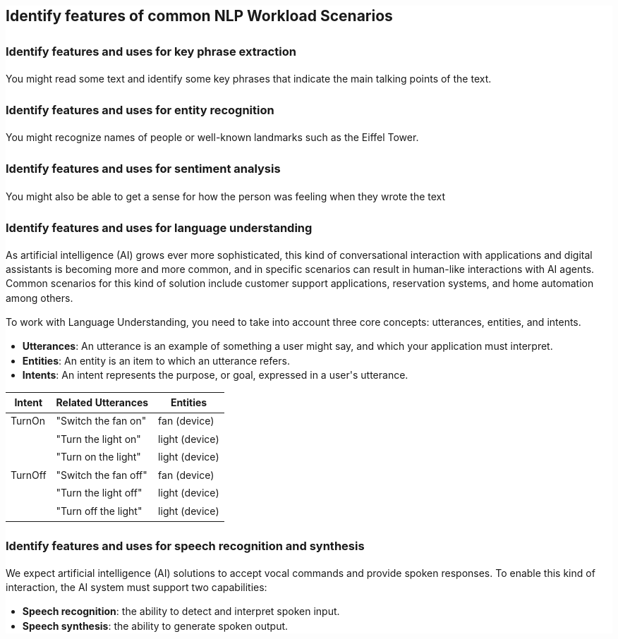## Identify features of common NLP Workload Scenarios

### Identify features and uses for key phrase extraction

You might read some text and identify some key phrases that indicate the main talking points of the text.

### Identify features and uses for entity recognition

You might recognize names of people or well-known landmarks such as the Eiffel Tower.

### Identify features and uses for sentiment analysis

You might also be able to get a sense for how the person was feeling when they wrote the text

### Identify features and uses for language understanding

As artificial intelligence (AI) grows ever more sophisticated, this kind of conversational interaction with applications and digital assistants is becoming more and more common, and in specific scenarios can result in human-like interactions with AI agents. Common scenarios for this kind of solution include customer support applications, reservation systems, and home automation among others.

To work with Language Understanding, you need to take into account three core concepts: utterances, entities, and intents.

- **Utterances**: An utterance is an example of something a user might say, and which your application must interpret.
- **Entities**: An entity is an item to which an utterance refers.
- **Intents**: An intent represents the purpose, or goal, expressed in a user's utterance.

| Intent | Related Utterances | Entities |
|-|-|-|
|TurnOn|"Switch the fan on"|fan (device)|
||"Turn the light on"|light (device)|
||"Turn on the light"|light (device)|
|TurnOff|"Switch the fan off"|fan (device)|
||"Turn the light off"|light (device)|
||"Turn off the light"|light (device)|

### Identify features and uses for speech recognition and synthesis

We expect artificial intelligence (AI) solutions to accept vocal commands and provide spoken responses.
To enable this kind of interaction, the AI system must support two capabilities:

- **Speech recognition**: the ability to detect and interpret spoken input.
- **Speech synthesis**: the ability to generate spoken output.
